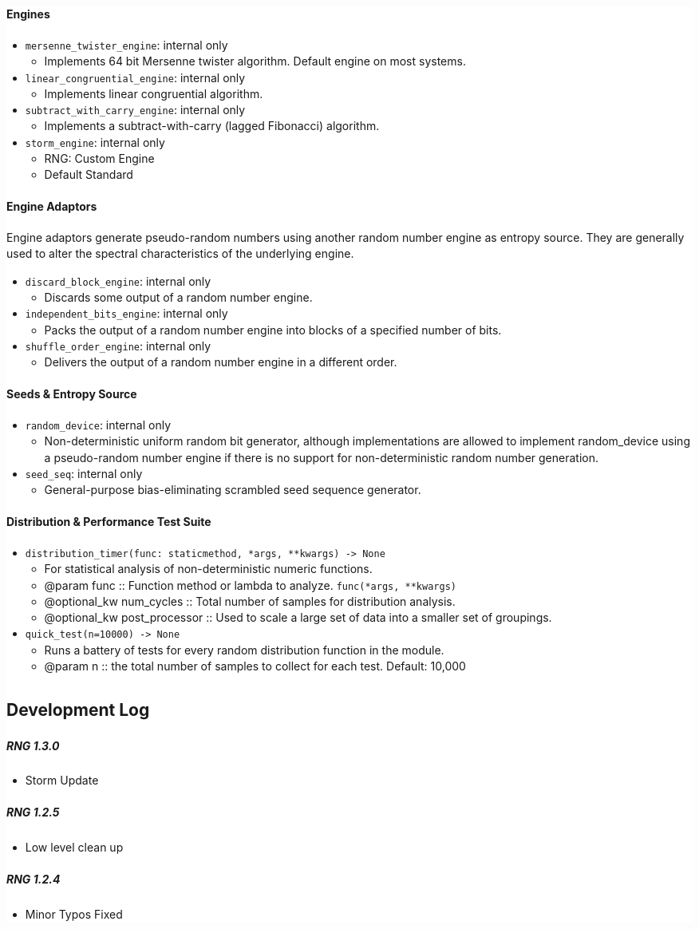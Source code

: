 
#### Engines
- `mersenne_twister_engine`: internal only
    - Implements 64 bit Mersenne twister algorithm. Default engine on most systems.
- `linear_congruential_engine`: internal only
    - Implements linear congruential algorithm.
- `subtract_with_carry_engine`: internal only
    - Implements a subtract-with-carry (lagged Fibonacci) algorithm.
- `storm_engine`: internal only
    - RNG: Custom Engine
    - Default Standard


#### Engine Adaptors
Engine adaptors generate pseudo-random numbers using another random number engine as entropy source. They are generally used to alter the spectral characteristics of the underlying engine.
- `discard_block_engine`: internal only
    - Discards some output of a random number engine.
- `independent_bits_engine`: internal only
    - Packs the output of a random number engine into blocks of a specified number of bits.
- `shuffle_order_engine`: internal only
    - Delivers the output of a random number engine in a different order.


#### Seeds & Entropy Source
- `random_device`: internal only
    - Non-deterministic uniform random bit generator, although implementations are allowed to implement random_device using a pseudo-random number engine if there is no support for non-deterministic random number generation.
- `seed_seq`: internal only
    - General-purpose bias-eliminating scrambled seed sequence generator.


#### Distribution & Performance Test Suite
- `distribution_timer(func: staticmethod, *args, **kwargs) -> None`
    - For statistical analysis of non-deterministic numeric functions.
    - @param func :: Function method or lambda to analyze. `func(*args, **kwargs)`
    - @optional_kw num_cycles :: Total number of samples for distribution analysis.
    - @optional_kw post_processor :: Used to scale a large set of data into a smaller set of groupings.
- `quick_test(n=10000) -> None` 
    - Runs a battery of tests for every random distribution function in the module.
    - @param n :: the total number of samples to collect for each test. Default: 10,000


## Development Log
##### RNG 1.3.0
- Storm Update

##### RNG 1.2.5
- Low level clean up

##### RNG 1.2.4
- Minor Typos Fixed
